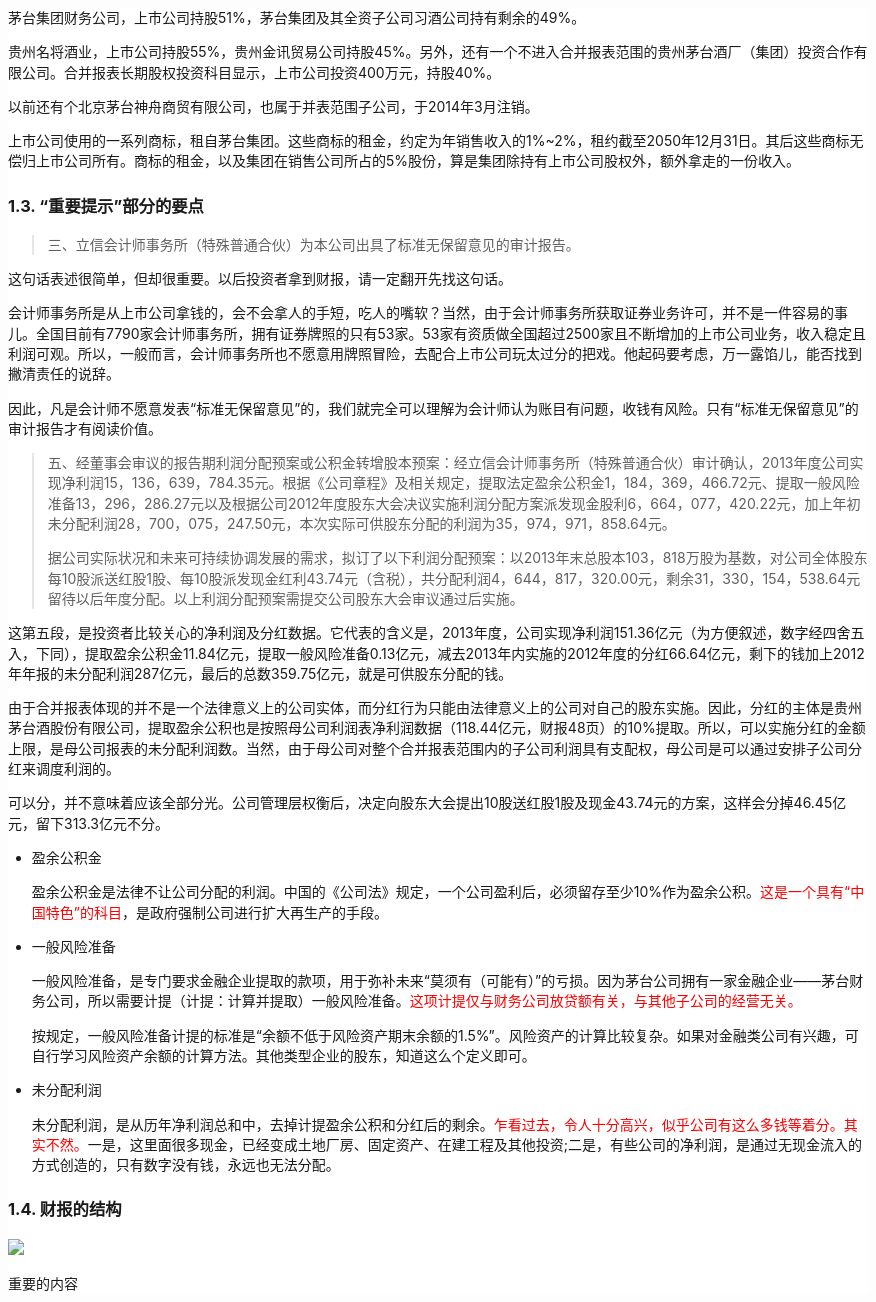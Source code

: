茅台集团财务公司，上市公司持股51%，茅台集团及其全资子公司习酒公司持有剩余的49%。

贵州名将酒业，上市公司持股55%，贵州金讯贸易公司持股45%。另外，还有一个不进入合并报表范围的贵州茅台酒厂（集团）投资合作有限公司。合并报表长期股权投资科目显示，上市公司投资400万元，持股40%。

以前还有个北京茅台神舟商贸有限公司，也属于并表范围子公司，于2014年3月注销。

上市公司使用的一系列商标，租自茅台集团。这些商标的租金，约定为年销售收入的1%~2%，租约截至2050年12月31日。其后这些商标无偿归上市公司所有。商标的租金，以及集团在销售公司所占的5%股份，算是集团除持有上市公司股权外，额外拿走的一份收入。

### 1.3. “重要提示”部分的要点

> 三、立信会计师事务所（特殊普通合伙）为本公司出具了标准无保留意见的审计报告。

这句话表述很简单，但却很重要。以后投资者拿到财报，请一定翻开先找这句话。

会计师事务所是从上市公司拿钱的，会不会拿人的手短，吃人的嘴软？当然，由于会计师事务所获取证券业务许可，并不是一件容易的事儿。全国目前有7790家会计师事务所，拥有证券牌照的只有53家。53家有资质做全国超过2500家且不断增加的上市公司业务，收入稳定且利润可观。所以，一般而言，会计师事务所也不愿意用牌照冒险，去配合上市公司玩太过分的把戏。他起码要考虑，万一露馅儿，能否找到撇清责任的说辞。

因此，凡是会计师不愿意发表“标准无保留意见”的，我们就完全可以理解为会计师认为账目有问题，收钱有风险。只有“标准无保留意见”的审计报告才有阅读价值。

> 五、经董事会审议的报告期利润分配预案或公积金转增股本预案：经立信会计师事务所（特殊普通合伙）审计确认，2013年度公司实现净利润15，136，639，784.35元。根据《公司章程》及相关规定，提取法定盈余公积金1，184，369，466.72元、提取一般风险准备13，296，286.27元以及根据公司2012年度股东大会决议实施利润分配方案派发现金股利6，664，077，420.22元，加上年初未分配利润28，700，075，247.50元，本次实际可供股东分配的利润为35，974，971，858.64元。
>
> 据公司实际状况和未来可持续协调发展的需求，拟订了以下利润分配预案：以2013年末总股本103，818万股为基数，对公司全体股东每10股派送红股1股、每10股派发现金红利43.74元（含税），共分配利润4，644，817，320.00元，剩余31，330，154，538.64元留待以后年度分配。以上利润分配预案需提交公司股东大会审议通过后实施。

这第五段，是投资者比较关心的净利润及分红数据。它代表的含义是，2013年度，公司实现净利润151.36亿元（为方便叙述，数字经四舍五入，下同），提取盈余公积金11.84亿元，提取一般风险准备0.13亿元，减去2013年内实施的2012年度的分红66.64亿元，剩下的钱加上2012年年报的未分配利润287亿元，最后的总数359.75亿元，就是可供股东分配的钱。

由于合并报表体现的并不是一个法律意义上的公司实体，而分红行为只能由法律意义上的公司对自己的股东实施。因此，分红的主体是贵州茅台酒股份有限公司，提取盈余公积也是按照母公司利润表净利润数据（118.44亿元，财报48页）的10%提取。所以，可以实施分红的金额上限，是母公司报表的未分配利润数。当然，由于母公司对整个合并报表范围内的子公司利润具有支配权，母公司是可以通过安排子公司分红来调度利润的。

可以分，并不意味着应该全部分光。公司管理层权衡后，决定向股东大会提出10股送红股1股及现金43.74元的方案，这样会分掉46.45亿元，留下313.3亿元不分。

+ 盈余公积金

    盈余公积金是法律不让公司分配的利润。中国的《公司法》规定，一个公司盈利后，必须留存至少10%作为盈余公积。<font color=#FF0000>这是一个具有“中国特色”的科目</font>，是政府强制公司进行扩大再生产的手段。

+ 一般风险准备

    一般风险准备，是专门要求金融企业提取的款项，用于弥补未来“莫须有（可能有）”的亏损。因为茅台公司拥有一家金融企业——茅台财务公司，所以需要计提（计提：计算并提取）一般风险准备。<font color=#FF0000>这项计提仅与财务公司放贷额有关，与其他子公司的经营无关。</font>

    按规定，一般风险准备计提的标准是“余额不低于风险资产期末余额的1.5%”。风险资产的计算比较复杂。如果对金融类公司有兴趣，可自行学习风险资产余额的计算方法。其他类型企业的股东，知道这么个定义即可。

+ 未分配利润

    未分配利润，是从历年净利润总和中，去掉计提盈余公积和分红后的剩余。<font color=#FF0000>乍看过去，令人十分高兴，似乎公司有这么多钱等着分。其实不然。</font>一是，这里面很多现金，已经变成土地厂房、固定资产、在建工程及其他投资;二是，有些公司的净利润，是通过无现金流入的方式创造的，只有数字没有钱，永远也无法分配。

### 1.4. 财报的结构

![](https://img2020.cnblogs.com/blog/2039866/202008/2039866-20200826191151609-1564244835.jpg) 

重要的内容
